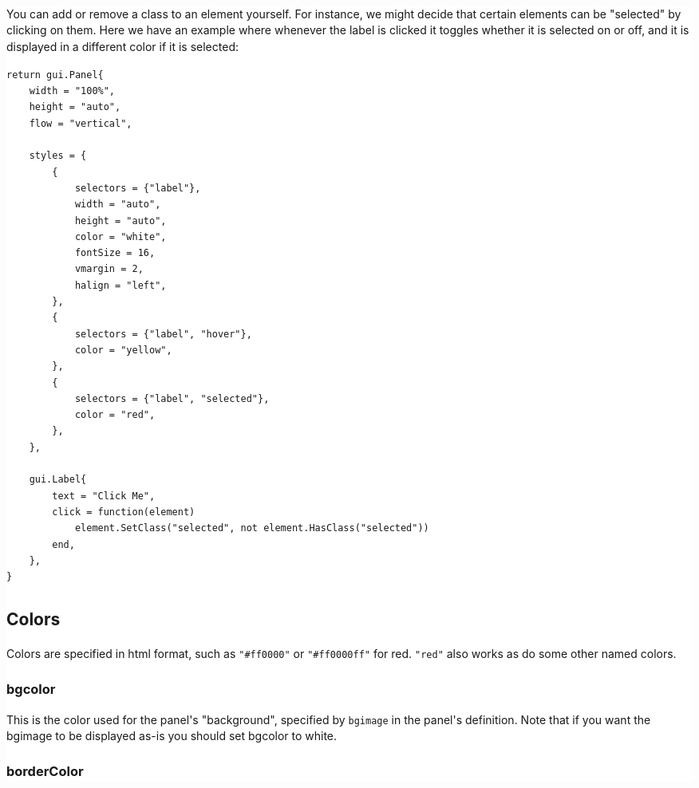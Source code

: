 You can add or remove a class to an element yourself. For instance, we might decide that certain elements can be "selected" by clicking on them. Here we have an example where whenever the label is clicked it toggles whether it is selected on or off, and it is displayed in a different color if it is selected:


```
return gui.Panel{
	width = "100%",
	height = "auto",
	flow = "vertical",

	styles = {
		{
			selectors = {"label"},
			width = "auto",
			height = "auto",
			color = "white",
			fontSize = 16,
			vmargin = 2,
			halign = "left",
		},
		{
			selectors = {"label", "hover"},
			color = "yellow",
		},
		{
			selectors = {"label", "selected"},
			color = "red",
		},
	},

	gui.Label{
		text = "Click Me",
		click = function(element)
			element.SetClass("selected", not element.HasClass("selected"))
		end,
	},
}
```

## Colors

Colors are specified in html format, such as `"#ff0000"` or `"#ff0000ff"` for red. `"red"` also works as do some other named colors.

### bgcolor

This is the color used for the panel's "background", specified by `bgimage` in the panel's definition. Note that if you want the bgimage to be displayed as-is you should set bgcolor to white.

### borderColor

